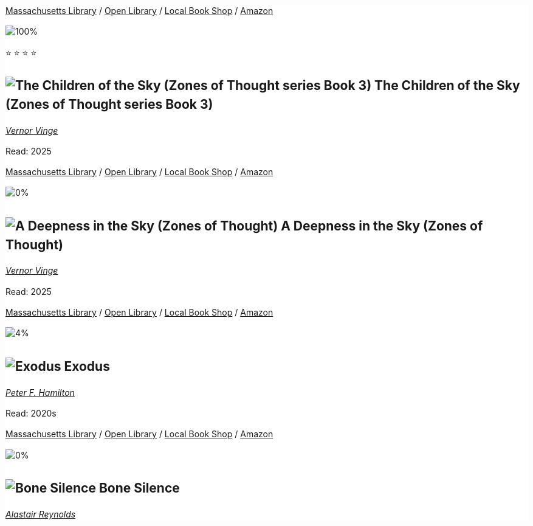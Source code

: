 [Massachusetts Library](https://library.minlib.net/search/i=9781250237750) / [Open Library](https://openlibrary.org/isbn/9781250237750) / [Local Book Shop](https://bookshop.org/book/9781250237750) / [Amazon](https://amazon.com/dp/1250237750)

![100%](https://geps.dev/progress/100) 

:star: :star: :star: :star:

## ![The Children of the Sky (Zones of Thought series Book 3)](https://covers.openlibrary.org/b/isbn/9780812579925-M.jpg) The Children of the Sky (Zones of Thought series Book 3)
*[Vernor Vinge](../authors/VernorVinge)*

Read: 2025

[Massachusetts Library](https://library.minlib.net/search/i=9780812579925) / [Open Library](https://openlibrary.org/isbn/9780812579925) / [Local Book Shop](https://bookshop.org/book/9780812579925) / [Amazon](https://amazon.com/dp/0812579925)

![0%](https://geps.dev/progress/0) 



## ![A Deepness in the Sky (Zones of Thought)](https://covers.openlibrary.org/b/id/603591-M.jpg) A Deepness in the Sky (Zones of Thought)
*[Vernor Vinge](../authors/VernorVinge)*

Read: 2025

[Massachusetts Library](https://library.minlib.net/search/i=9780312871819) / [Open Library](https://openlibrary.org/isbn/9780312871819) / [Local Book Shop](https://bookshop.org/book/9780312871819) / [Amazon](https://amazon.com/dp/1429915099)

![4%](https://geps.dev/progress/4) 



## ![Exodus](https://covers.openlibrary.org/b/id/14840403-M.jpg) Exodus
*[Peter F. Hamilton](../authors/PeterFHamilton)*

Read: 2020s

[Massachusetts Library](https://library.minlib.net/search/i=9781529073713) / [Open Library](https://openlibrary.org/isbn/9781529073713) / [Local Book Shop](https://bookshop.org/book/9781529073713) / [Amazon](https://amazon.com/dp/1529073707)

![0%](https://geps.dev/progress/0) 



## ![Bone Silence](https://covers.openlibrary.org/b/id/10528131-M.jpg) Bone Silence
*[Alastair Reynolds](../authors/AlastairReynolds)*
